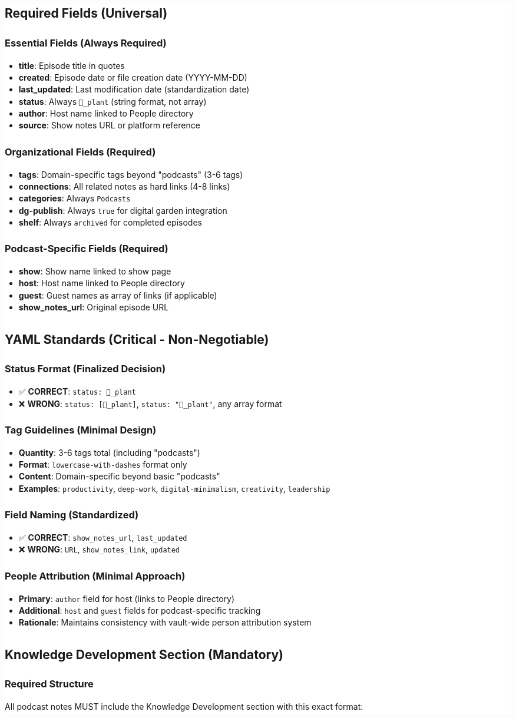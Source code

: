 ## Required Fields (Universal)

### **Essential Fields** (Always Required)
- **title**: Episode title in quotes
- **created**: Episode date or file creation date (YYYY-MM-DD)
- **last_updated**: Last modification date (standardization date)
- **status**: Always `🌿_plant` (string format, not array)
- **author**: Host name linked to People directory
- **source**: Show notes URL or platform reference

### **Organizational Fields** (Required)
- **tags**: Domain-specific tags beyond "podcasts" (3-6 tags)
- **connections**: All related notes as hard links (4-8 links)
- **categories**: Always `Podcasts`
- **dg-publish**: Always `true` for digital garden integration
- **shelf**: Always `archived` for completed episodes

### **Podcast-Specific Fields** (Required)
- **show**: Show name linked to show page
- **host**: Host name linked to People directory
- **guest**: Guest names as array of links (if applicable)
- **show_notes_url**: Original episode URL

## YAML Standards (Critical - Non-Negotiable)

### **Status Format** (Finalized Decision)
- ✅ **CORRECT**: `status: 🌿_plant`
- ❌ **WRONG**: `status: [🌿_plant]`, `status: "🌿_plant"`, any array format

### **Tag Guidelines** (Minimal Design)
- **Quantity**: 3-6 tags total (including "podcasts")
- **Format**: `lowercase-with-dashes` format only
- **Content**: Domain-specific beyond basic "podcasts"
- **Examples**: `productivity`, `deep-work`, `digital-minimalism`, `creativity`, `leadership`

### **Field Naming** (Standardized)
- ✅ **CORRECT**: `show_notes_url`, `last_updated`
- ❌ **WRONG**: `URL`, `show_notes_link`, `updated`

### **People Attribution** (Minimal Approach)
- **Primary**: `author` field for host (links to People directory)
- **Additional**: `host` and `guest` fields for podcast-specific tracking
- **Rationale**: Maintains consistency with vault-wide person attribution system

## Knowledge Development Section (Mandatory)

### **Required Structure**
All podcast notes MUST include the Knowledge Development section with this exact format:

